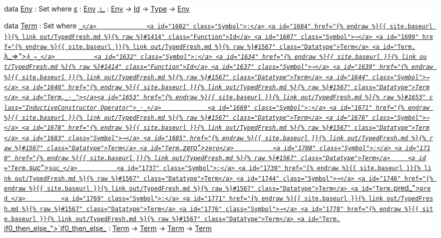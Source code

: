 <a id="1494" class="Keyword">data</a> <a id="Env"></a><a id="1499" href="{% endraw %}{{ site.baseurl }}{% link out/TypedFresh.md %}{% raw %}#1499" class="Datatype">Env</a> <a id="1503" class="Symbol">:</a> <a id="1505" class="PrimitiveType">Set</a> <a id="1509" class="Keyword">where</a>
  <a id="Env.ε"></a><a id="1517" href="{% endraw %}{{ site.baseurl }}{% link out/TypedFresh.md %}{% raw %}#1517" class="InductiveConstructor">ε</a>     <a id="1523" class="Symbol">:</a> <a id="1525" href="{% endraw %}{{ site.baseurl }}{% link out/TypedFresh.md %}{% raw %}#1499" class="Datatype">Env</a>
  <a id="Env._,_⦂_"></a><a id="1531" href="{% endraw %}{{ site.baseurl }}{% link out/TypedFresh.md %}{% raw %}#1531" class="InductiveConstructor Operator">_,_⦂_</a> <a id="1537" class="Symbol">:</a> <a id="1539" href="{% endraw %}{{ site.baseurl }}{% link out/TypedFresh.md %}{% raw %}#1499" class="Datatype">Env</a> <a id="1543" class="Symbol">→</a> <a id="1545" href="{% endraw %}{{ site.baseurl }}{% link out/TypedFresh.md %}{% raw %}#1414" class="Function">Id</a> <a id="1548" class="Symbol">→</a> <a id="1550" href="{% endraw %}{{ site.baseurl }}{% link out/TypedFresh.md %}{% raw %}#1436" class="Datatype">Type</a> <a id="1555" class="Symbol">→</a> <a id="1557" href="{% endraw %}{{ site.baseurl }}{% link out/TypedFresh.md %}{% raw %}#1499" class="Datatype">Env</a>

<a id="1562" class="Keyword">data</a> <a id="Term"></a><a id="1567" href="{% endraw %}{{ site.baseurl }}{% link out/TypedFresh.md %}{% raw %}#1567" class="Datatype">Term</a> <a id="1572" class="Symbol">:</a> <a id="1574" class="PrimitiveType">Set</a> <a id="1578" class="Keyword">where</a>
  <a id="Term.`_"></a><a id="1586" href="{% endraw %}{{ site.baseurl }}{% link out/TypedFresh.md %}{% raw %}#1586" class="InductiveConstructor Operator">`_</a>              <a id="1602" class="Symbol">:</a> <a id="1604" href="{% endraw %}{{ site.baseurl }}{% link out/TypedFresh.md %}{% raw %}#1414" class="Function">Id</a> <a id="1607" class="Symbol">→</a> <a id="1609" href="{% endraw %}{{ site.baseurl }}{% link out/TypedFresh.md %}{% raw %}#1567" class="Datatype">Term</a>
  <a id="Term.`λ_⇒_"></a><a id="1616" href="{% endraw %}{{ site.baseurl }}{% link out/TypedFresh.md %}{% raw %}#1616" class="InductiveConstructor Operator">`λ_⇒_</a>           <a id="1632" class="Symbol">:</a> <a id="1634" href="{% endraw %}{{ site.baseurl }}{% link out/TypedFresh.md %}{% raw %}#1414" class="Function">Id</a> <a id="1637" class="Symbol">→</a> <a id="1639" href="{% endraw %}{{ site.baseurl }}{% link out/TypedFresh.md %}{% raw %}#1567" class="Datatype">Term</a> <a id="1644" class="Symbol">→</a> <a id="1646" href="{% endraw %}{{ site.baseurl }}{% link out/TypedFresh.md %}{% raw %}#1567" class="Datatype">Term</a>
  <a id="Term._·_"></a><a id="1653" href="{% endraw %}{{ site.baseurl }}{% link out/TypedFresh.md %}{% raw %}#1653" class="InductiveConstructor Operator">_·_</a>             <a id="1669" class="Symbol">:</a> <a id="1671" href="{% endraw %}{{ site.baseurl }}{% link out/TypedFresh.md %}{% raw %}#1567" class="Datatype">Term</a> <a id="1676" class="Symbol">→</a> <a id="1678" href="{% endraw %}{{ site.baseurl }}{% link out/TypedFresh.md %}{% raw %}#1567" class="Datatype">Term</a> <a id="1683" class="Symbol">→</a> <a id="1685" href="{% endraw %}{{ site.baseurl }}{% link out/TypedFresh.md %}{% raw %}#1567" class="Datatype">Term</a>
  <a id="Term.`zero"></a><a id="1692" href="{% endraw %}{{ site.baseurl }}{% link out/TypedFresh.md %}{% raw %}#1692" class="InductiveConstructor">`zero</a>           <a id="1708" class="Symbol">:</a> <a id="1710" href="{% endraw %}{{ site.baseurl }}{% link out/TypedFresh.md %}{% raw %}#1567" class="Datatype">Term</a>    
  <a id="Term.`suc_"></a><a id="1721" href="{% endraw %}{{ site.baseurl }}{% link out/TypedFresh.md %}{% raw %}#1721" class="InductiveConstructor Operator">`suc_</a>           <a id="1737" class="Symbol">:</a> <a id="1739" href="{% endraw %}{{ site.baseurl }}{% link out/TypedFresh.md %}{% raw %}#1567" class="Datatype">Term</a> <a id="1744" class="Symbol">→</a> <a id="1746" href="{% endraw %}{{ site.baseurl }}{% link out/TypedFresh.md %}{% raw %}#1567" class="Datatype">Term</a>
  <a id="Term.`pred_"></a><a id="1753" href="{% endraw %}{{ site.baseurl }}{% link out/TypedFresh.md %}{% raw %}#1753" class="InductiveConstructor Operator">`pred_</a>          <a id="1769" class="Symbol">:</a> <a id="1771" href="{% endraw %}{{ site.baseurl }}{% link out/TypedFresh.md %}{% raw %}#1567" class="Datatype">Term</a> <a id="1776" class="Symbol">→</a> <a id="1778" href="{% endraw %}{{ site.baseurl }}{% link out/TypedFresh.md %}{% raw %}#1567" class="Datatype">Term</a>
  <a id="Term.`if0_then_else_"></a><a id="1785" href="{% endraw %}{{ site.baseurl }}{% link out/TypedFresh.md %}{% raw %}#1785" class="InductiveConstructor Operator">`if0_then_else_</a> <a id="1801" class="Symbol">:</a> <a id="1803" href="{% endraw %}{{ site.baseurl }}{% link out/TypedFresh.md %}{% raw %}#1567" class="Datatype">Term</a> <a id="1808" class="Symbol">→</a> <a id="1810" href="{% endraw %}{{ site.baseurl }}{% link out/TypedFresh.md %}{% raw %}#1567" class="Datatype">Term</a> <a id="1815" class="Symbol">→</a> <a id="1817" href="{% endraw %}{{ site.baseurl }}{% link out/TypedFresh.md %}{% raw %}#1567" class="Datatype">Term</a> <a id="1822" class="Symbol">→</a> <a id="1824" href="{% endraw %}{{ site.baseurl }}{% link out/TypedFresh.md %}{% raw %}#1567" class="Datatype">Term</a>